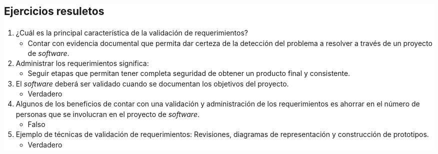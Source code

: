 ## Ejercicios resuletos

1. ¿Cuál es la principal característica de la validación de requerimientos?
    - Contar con evidencia documental que permita dar certeza de la detección del problema a resolver a través de un proyecto de *software*.
2. Administrar los requerimientos significa:
    - Seguir etapas que permitan tener completa seguridad de obtener un producto final y consistente.
3. El *software* deberá ser validado cuando se documentan los objetivos del proyecto.
    - Verdadero
4. Algunos de los beneficios de contar con una validación y administración de los requerimientos es ahorrar en el número de personas que se involucran en el proyecto de *software*.
    - Falso
5. Ejemplo de técnicas de validación de requerimientos: Revisiones, diagramas de representación y construcción de prototipos.
    - Verdadero

